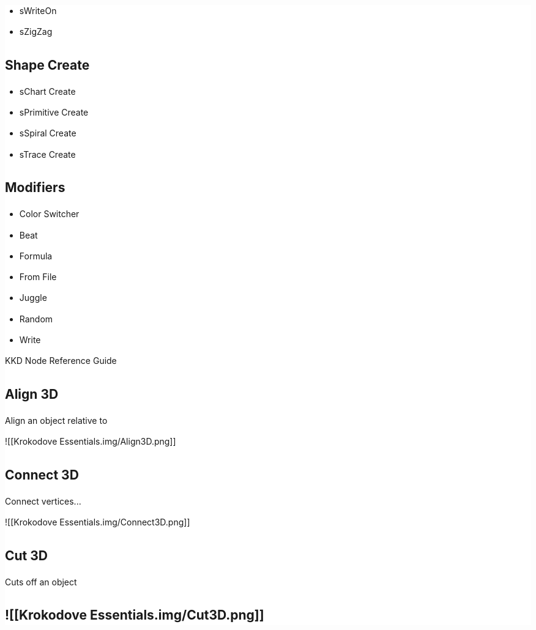 -   sWriteOn
    
-   sZigZag
    

## Shape Create

-   sChart Create
    
-   sPrimitive Create
    
-   sSpiral Create
    
-   sTrace Create
    

## Modifiers

-   Color Switcher
    
-   Beat
    
-   Formula
    
-   From File
    
-   Juggle
    
-   Random
    
-   Write
    

  

KKD Node Reference Guide

## Align 3D

Align an object relative to

  

![[Krokodove Essentials.img/Align3D.png]]

## Connect 3D

Connect vertices...

  

![[Krokodove Essentials.img/Connect3D.png]]

## Cut 3D

Cuts off an object

## ![[Krokodove Essentials.img/Cut3D.png]]
